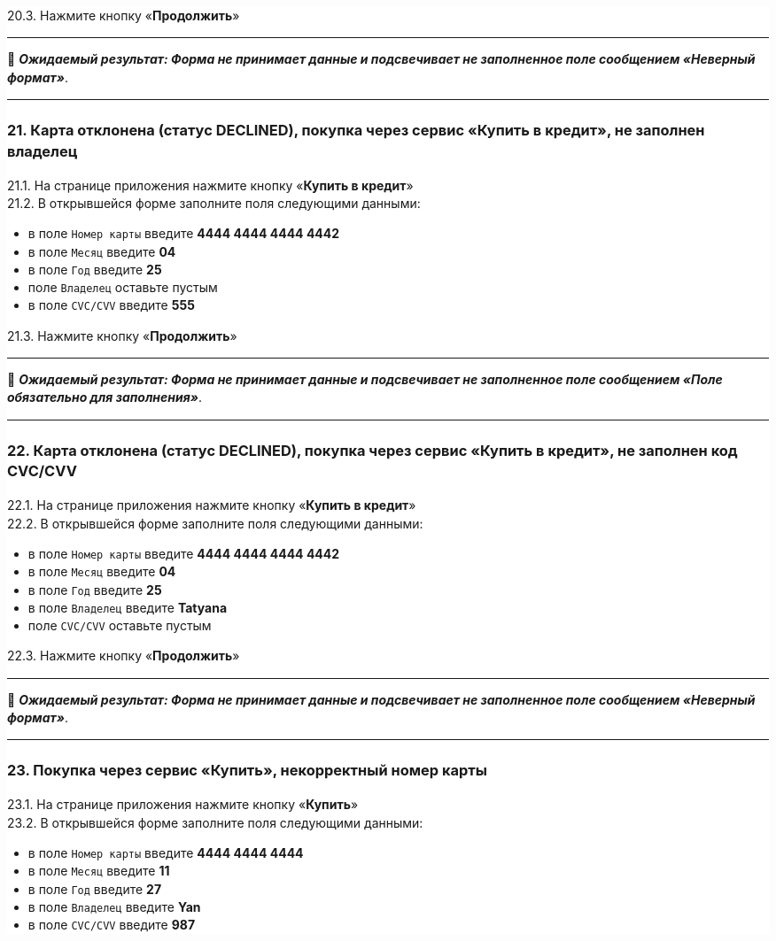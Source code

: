 20.3. Нажмите кнопку «**Продолжить**» <br>

---
&#127822; ***Ожидаемый результат: Форма не принимает данные и подсвечивает не заполненное поле сообщением «Неверный формат»***.

---

### 21.	Карта отклонена (статус DECLINED), покупка через сервис «Купить в кредит», не заполнен владелец  <br>

21.1. На странице приложения нажмите кнопку «**Купить в кредит**» <br>
21.2. В открывшейся форме заполните поля следующими данными: <br>
* в поле `Номер карты` введите **4444 4444 4444 4442**
* в поле `Месяц` введите **04**
* в поле `Год` введите **25**
* поле `Владелец` оставьте пустым
* в поле `CVC/CVV` введите **555** <br>

21.3. Нажмите кнопку «**Продолжить**» <br>

---
&#127822; ***Ожидаемый результат: Форма не принимает данные и подсвечивает не заполненное поле сообщением «Поле обязательно для заполнения»***.

---

### 22.	Карта отклонена (статус DECLINED), покупка через сервис «Купить в кредит», не заполнен код CVC/CVV  <br>

22.1. На странице приложения нажмите кнопку «**Купить в кредит**» <br>
22.2. В открывшейся форме заполните поля следующими данными: <br>
* в поле `Номер карты` введите **4444 4444 4444 4442**
* в поле `Месяц` введите **04**
* в поле `Год` введите **25**
* в поле `Владелец` введите **Tatyana**
* поле `CVC/CVV` оставьте пустым <br>

22.3. Нажмите кнопку «**Продолжить**» <br>

---
&#127822; ***Ожидаемый результат: Форма не принимает данные и подсвечивает не заполненное поле сообщением «Неверный формат»***.

---

### 23.	Покупка через сервис «Купить», некорректный номер карты  <br>

23.1. На странице приложения нажмите кнопку «**Купить**» <br>
23.2. В открывшейся форме заполните поля следующими данными: <br>
* в поле `Номер карты` введите **4444 4444 4444**
* в поле `Месяц` введите **11**
* в поле `Год` введите **27**
* в поле `Владелец` введите **Yan**
* в поле `CVC/CVV` введите **987** <br>
